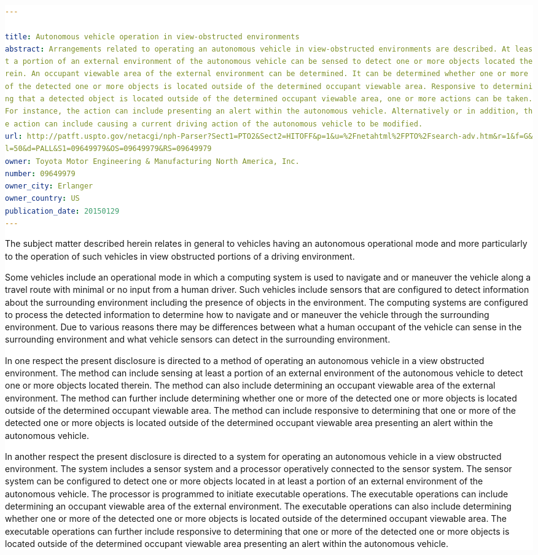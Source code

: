 ```yaml
---

title: Autonomous vehicle operation in view-obstructed environments
abstract: Arrangements related to operating an autonomous vehicle in view-obstructed environments are described. At least a portion of an external environment of the autonomous vehicle can be sensed to detect one or more objects located therein. An occupant viewable area of the external environment can be determined. It can be determined whether one or more of the detected one or more objects is located outside of the determined occupant viewable area. Responsive to determining that a detected object is located outside of the determined occupant viewable area, one or more actions can be taken. For instance, the action can include presenting an alert within the autonomous vehicle. Alternatively or in addition, the action can include causing a current driving action of the autonomous vehicle to be modified.
url: http://patft.uspto.gov/netacgi/nph-Parser?Sect1=PTO2&Sect2=HITOFF&p=1&u=%2Fnetahtml%2FPTO%2Fsearch-adv.htm&r=1&f=G&l=50&d=PALL&S1=09649979&OS=09649979&RS=09649979
owner: Toyota Motor Engineering & Manufacturing North America, Inc.
number: 09649979
owner_city: Erlanger
owner_country: US
publication_date: 20150129
---
```

The subject matter described herein relates in general to vehicles having an autonomous operational mode and more particularly to the operation of such vehicles in view obstructed portions of a driving environment.

Some vehicles include an operational mode in which a computing system is used to navigate and or maneuver the vehicle along a travel route with minimal or no input from a human driver. Such vehicles include sensors that are configured to detect information about the surrounding environment including the presence of objects in the environment. The computing systems are configured to process the detected information to determine how to navigate and or maneuver the vehicle through the surrounding environment. Due to various reasons there may be differences between what a human occupant of the vehicle can sense in the surrounding environment and what vehicle sensors can detect in the surrounding environment.

In one respect the present disclosure is directed to a method of operating an autonomous vehicle in a view obstructed environment. The method can include sensing at least a portion of an external environment of the autonomous vehicle to detect one or more objects located therein. The method can also include determining an occupant viewable area of the external environment. The method can further include determining whether one or more of the detected one or more objects is located outside of the determined occupant viewable area. The method can include responsive to determining that one or more of the detected one or more objects is located outside of the determined occupant viewable area presenting an alert within the autonomous vehicle.

In another respect the present disclosure is directed to a system for operating an autonomous vehicle in a view obstructed environment. The system includes a sensor system and a processor operatively connected to the sensor system. The sensor system can be configured to detect one or more objects located in at least a portion of an external environment of the autonomous vehicle. The processor is programmed to initiate executable operations. The executable operations can include determining an occupant viewable area of the external environment. The executable operations can also include determining whether one or more of the detected one or more objects is located outside of the determined occupant viewable area. The executable operations can further include responsive to determining that one or more of the detected one or more objects is located outside of the determined occupant viewable area presenting an alert within the autonomous vehicle.
